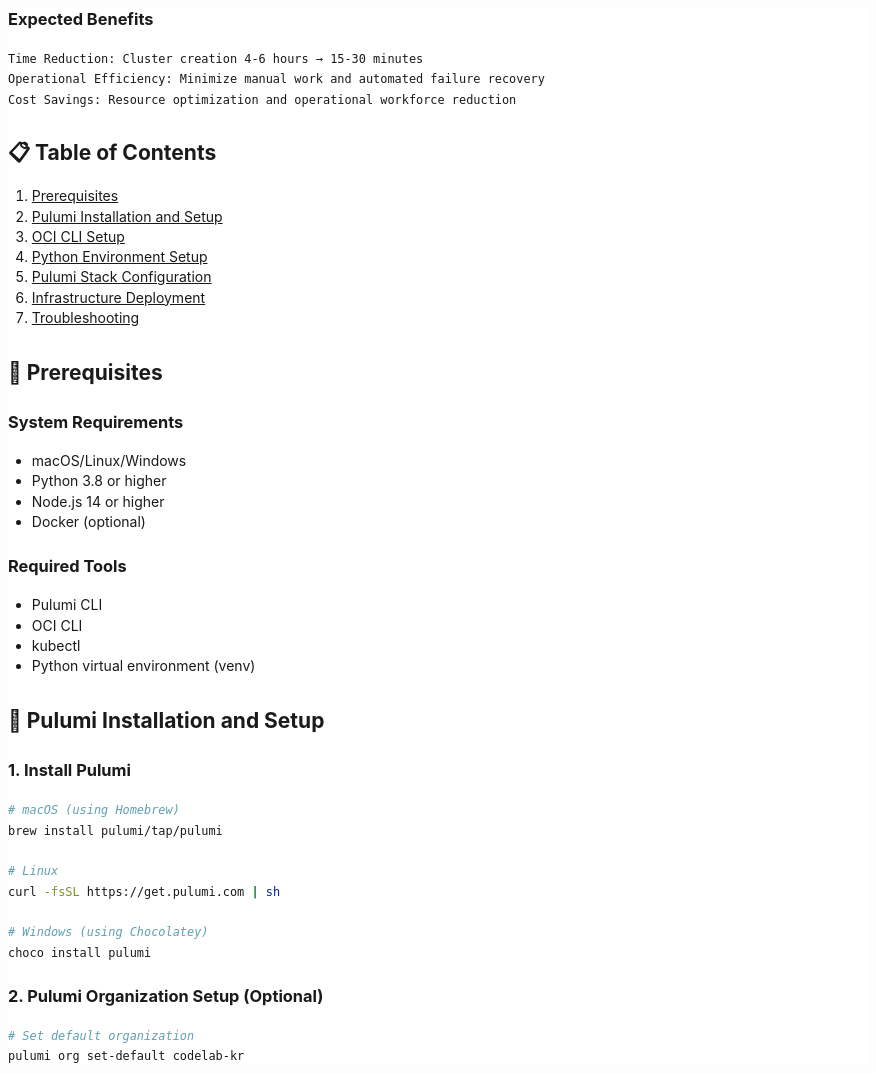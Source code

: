 ### Expected Benefits
```
Time Reduction: Cluster creation 4-6 hours → 15-30 minutes
Operational Efficiency: Minimize manual work and automated failure recovery
Cost Savings: Resource optimization and operational workforce reduction
```

## 📋 Table of Contents

1. [Prerequisites](#prerequisites)
2. [Pulumi Installation and Setup](#pulumi-installation-and-setup)
3. [OCI CLI Setup](#oci-cli-setup)
4. [Python Environment Setup](#python-environment-setup)
5. [Pulumi Stack Configuration](#pulumi-stack-configuration)
6. [Infrastructure Deployment](#infrastructure-deployment)
7. [Troubleshooting](#troubleshooting)

## 🚀 Prerequisites

### System Requirements
- macOS/Linux/Windows
- Python 3.8 or higher
- Node.js 14 or higher
- Docker (optional)

### Required Tools
- Pulumi CLI
- OCI CLI
- kubectl
- Python virtual environment (venv)

## 🔧 Pulumi Installation and Setup

### 1. Install Pulumi

```bash
# macOS (using Homebrew)
brew install pulumi/tap/pulumi

# Linux
curl -fsSL https://get.pulumi.com | sh

# Windows (using Chocolatey)
choco install pulumi
```

### 2. Pulumi Organization Setup (Optional)

```bash
# Set default organization
pulumi org set-default codelab-kr
```
